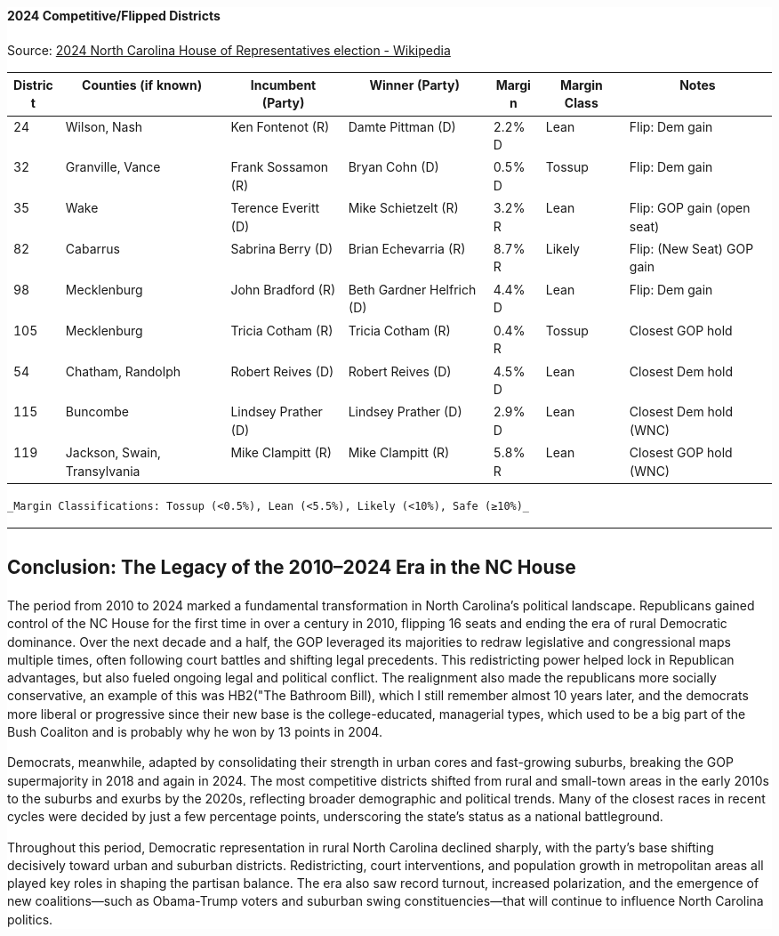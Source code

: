 
#### 2024 Competitive/Flipped Districts

Source: [2024 North Carolina House of Representatives election - Wikipedia](https://en.wikipedia.org/wiki/2024_North_Carolina_House_of_Representatives_election)


| District | Counties (if known)        | Incumbent (Party)      | Winner (Party)         | Margin   | Margin Class | Notes                      |
|----------|---------------------------|------------------------|------------------------|----------|--------------|----------------------------|
| 24       | Wilson, Nash              | Ken Fontenot (R)       | Damte Pittman (D) | 2.2% D   | Lean         | Flip: Dem gain             |
| 32       | Granville, Vance          | Frank Sossamon (R)     | Bryan Cohn (D)   | 0.5% D   | Tossup       | Flip: Dem gain             |
| 35       | Wake                      | Terence Everitt (D)    | Mike Schietzelt (R)    | 3.2% R   | Lean         | Flip: GOP gain (open seat) |
| 82       | Cabarrus                  | Sabrina Berry (D) | Brian Echevarria (R) | 8.7% R   | Likely       | Flip: (New Seat) GOP gain             |
| 98       | Mecklenburg               | John Bradford (R)      | Beth Gardner Helfrich (D)  | 4.4% D   | Lean         | Flip: Dem gain             |
| 105      | Mecklenburg               | Tricia Cotham (R)      | Tricia Cotham (R)    | 0.4% R   | Tossup       | Closest GOP hold           |
| 54       | Chatham, Randolph         | Robert Reives (D)      | Robert Reives (D)      | 4.5% D   | Lean         | Closest Dem hold           |
| 115      | Buncombe                  | Lindsey Prather (D)    | Lindsey Prather (D)    | 2.9% D   | Lean         | Closest Dem hold (WNC)     |
| 119      | Jackson, Swain, Transylvania | Mike Clampitt (R)   | Mike Clampitt (R)      | 5.8% R   | Lean         | Closest GOP hold (WNC)     |

```
_Margin Classifications: Tossup (<0.5%), Lean (<5.5%), Likely (<10%), Safe (≥10%)_
```

---

## Conclusion: The Legacy of the 2010–2024 Era in the NC House


The period from 2010 to 2024 marked a fundamental transformation in North Carolina’s political landscape. Republicans gained control of the NC House for the first time in over a century in 2010, flipping 16 seats and ending the era of rural Democratic dominance. Over the next decade and a half, the GOP leveraged its majorities to redraw legislative and congressional maps multiple times, often following court battles and shifting legal precedents. This redistricting power helped lock in Republican advantages, but also fueled ongoing legal and political conflict. The realignment also made the republicans more socially conservative, an example of this was HB2("The Bathroom Bill), which I still remember almost 10 years later, and the democrats more liberal or progressive since their new base is the college-educated, managerial types, which used to be a big part of the Bush Coaliton and is probably why he won by 13 points in 2004.

Democrats, meanwhile, adapted by consolidating their strength in urban cores and fast-growing suburbs, breaking the GOP supermajority in 2018 and again in 2024. The most competitive districts shifted from rural and small-town areas in the early 2010s to the suburbs and exurbs by the 2020s, reflecting broader demographic and political trends. Many of the closest races in recent cycles were decided by just a few percentage points, underscoring the state’s status as a national battleground.

Throughout this period, Democratic representation in rural North Carolina declined sharply, with the party’s base shifting decisively toward urban and suburban districts. Redistricting, court interventions, and population growth in metropolitan areas all played key roles in shaping the partisan balance. The era also saw record turnout, increased polarization, and the emergence of new coalitions—such as Obama-Trump voters and suburban swing constituencies—that will continue to influence North Carolina politics.
